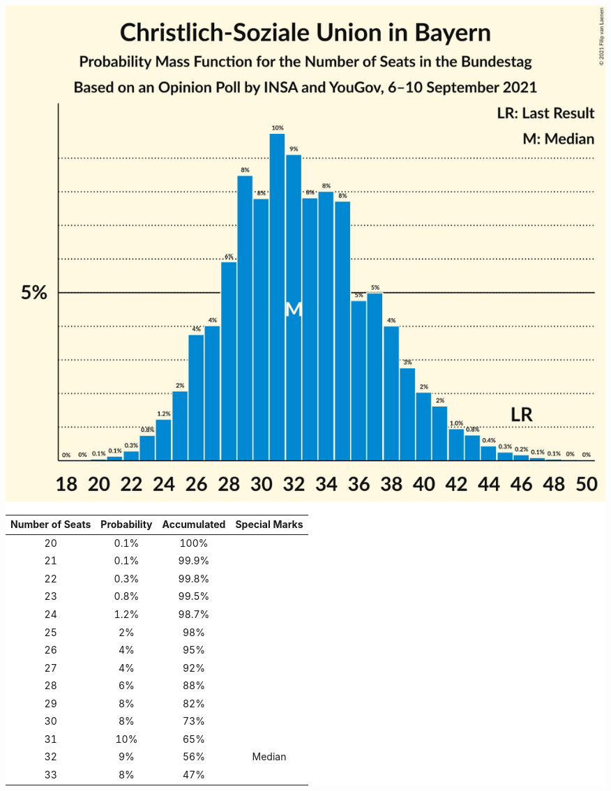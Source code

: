 ![Graph with seats probability mass function not yet produced](2021-09-10-INSAandYouGov-seats-pmf-christlich-sozialeunioninbayern.png "Seats Probability Mass Function")

| Number of Seats | Probability | Accumulated | Special Marks |
|:---------------:|:-----------:|:-----------:|:-------------:|
| 20 | 0.1% | 100% |  |
| 21 | 0.1% | 99.9% |  |
| 22 | 0.3% | 99.8% |  |
| 23 | 0.8% | 99.5% |  |
| 24 | 1.2% | 98.7% |  |
| 25 | 2% | 98% |  |
| 26 | 4% | 95% |  |
| 27 | 4% | 92% |  |
| 28 | 6% | 88% |  |
| 29 | 8% | 82% |  |
| 30 | 8% | 73% |  |
| 31 | 10% | 65% |  |
| 32 | 9% | 56% | Median |
| 33 | 8% | 47% |  |